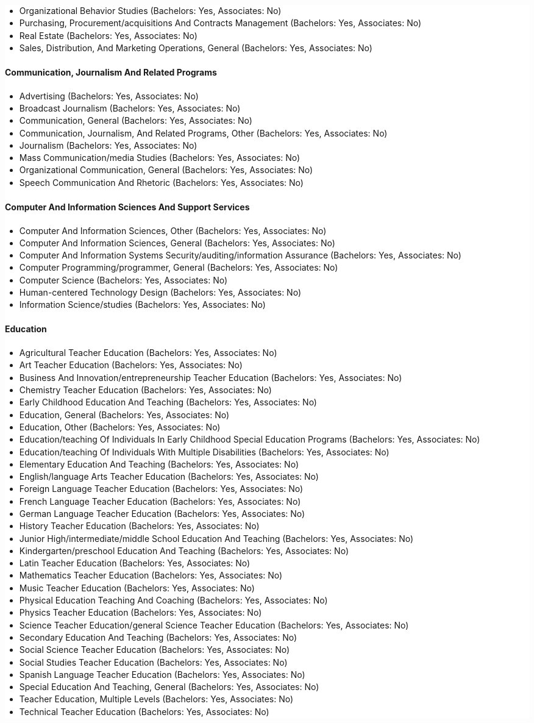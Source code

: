 - Organizational Behavior Studies (Bachelors: Yes, Associates: No)
- Purchasing, Procurement/acquisitions And Contracts Management (Bachelors: Yes, Associates: No)
- Real Estate (Bachelors: Yes, Associates: No)
- Sales, Distribution, And Marketing Operations, General (Bachelors: Yes, Associates: No)

#### Communication, Journalism And Related Programs

- Advertising (Bachelors: Yes, Associates: No)
- Broadcast Journalism (Bachelors: Yes, Associates: No)
- Communication, General (Bachelors: Yes, Associates: No)
- Communication, Journalism, And Related Programs, Other (Bachelors: Yes, Associates: No)
- Journalism (Bachelors: Yes, Associates: No)
- Mass Communication/media Studies (Bachelors: Yes, Associates: No)
- Organizational Communication, General (Bachelors: Yes, Associates: No)
- Speech Communication And Rhetoric (Bachelors: Yes, Associates: No)

#### Computer And Information Sciences And Support Services

- Computer And Information Sciences,  Other (Bachelors: Yes, Associates: No)
- Computer And Information Sciences, General (Bachelors: Yes, Associates: No)
- Computer And Information Systems Security/auditing/information Assurance (Bachelors: Yes, Associates: No)
- Computer Programming/programmer, General (Bachelors: Yes, Associates: No)
- Computer Science (Bachelors: Yes, Associates: No)
- Human-centered Technology Design (Bachelors: Yes, Associates: No)
- Information Science/studies (Bachelors: Yes, Associates: No)

#### Education

- Agricultural Teacher Education (Bachelors: Yes, Associates: No)
- Art Teacher Education (Bachelors: Yes, Associates: No)
- Business And Innovation/entrepreneurship Teacher Education (Bachelors: Yes, Associates: No)
- Chemistry Teacher Education (Bachelors: Yes, Associates: No)
- Early Childhood Education And Teaching (Bachelors: Yes, Associates: No)
- Education, General (Bachelors: Yes, Associates: No)
- Education, Other (Bachelors: Yes, Associates: No)
- Education/teaching Of Individuals In Early Childhood Special Education Programs (Bachelors: Yes, Associates: No)
- Education/teaching Of Individuals With Multiple Disabilities (Bachelors: Yes, Associates: No)
- Elementary Education And Teaching (Bachelors: Yes, Associates: No)
- English/language Arts Teacher Education (Bachelors: Yes, Associates: No)
- Foreign Language Teacher  Education (Bachelors: Yes, Associates: No)
- French Language Teacher Education (Bachelors: Yes, Associates: No)
- German Language Teacher Education (Bachelors: Yes, Associates: No)
- History Teacher Education (Bachelors: Yes, Associates: No)
- Junior High/intermediate/middle School Education And Teaching (Bachelors: Yes, Associates: No)
- Kindergarten/preschool Education And Teaching (Bachelors: Yes, Associates: No)
- Latin Teacher Education (Bachelors: Yes, Associates: No)
- Mathematics Teacher Education (Bachelors: Yes, Associates: No)
- Music Teacher Education (Bachelors: Yes, Associates: No)
- Physical Education Teaching And Coaching (Bachelors: Yes, Associates: No)
- Physics Teacher Education (Bachelors: Yes, Associates: No)
- Science Teacher Education/general Science Teacher Education (Bachelors: Yes, Associates: No)
- Secondary Education And Teaching (Bachelors: Yes, Associates: No)
- Social Science Teacher Education (Bachelors: Yes, Associates: No)
- Social Studies Teacher Education (Bachelors: Yes, Associates: No)
- Spanish Language Teacher Education (Bachelors: Yes, Associates: No)
- Special Education And Teaching, General (Bachelors: Yes, Associates: No)
- Teacher Education, Multiple Levels (Bachelors: Yes, Associates: No)
- Technical Teacher Education (Bachelors: Yes, Associates: No)
